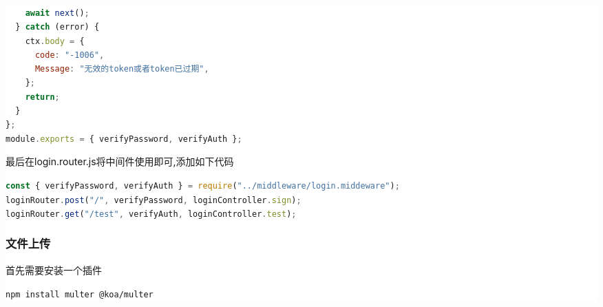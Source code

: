```js
    await next();
  } catch (error) {
    ctx.body = {
      code: "-1006",
      Message: "无效的token或者token已过期",
    };
    return;
  }
};
module.exports = { verifyPassword, verifyAuth };

```

最后在login.router.js将中间件使用即可,添加如下代码

```js
const { verifyPassword, verifyAuth } = require("../middleware/login.middeware");
loginRouter.post("/", verifyPassword, loginController.sign);
loginRouter.get("/test", verifyAuth, loginController.test);
```



### 文件上传

首先需要安装一个插件

```bash
npm install multer @koa/multer
```

